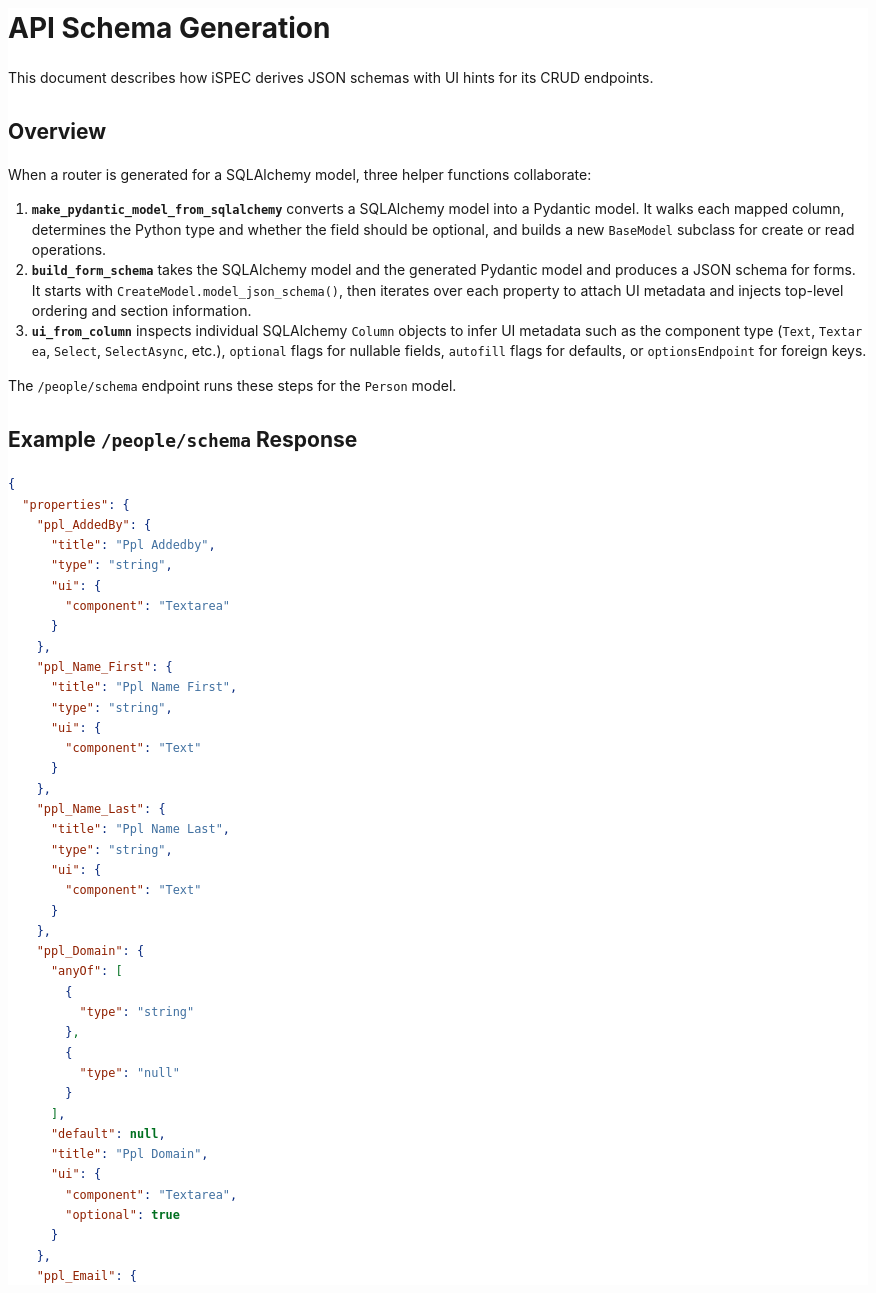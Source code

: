 
# API Schema Generation

This document describes how iSPEC derives JSON schemas with UI hints for its CRUD endpoints.

## Overview

When a router is generated for a SQLAlchemy model, three helper functions collaborate:

1. **`make_pydantic_model_from_sqlalchemy`** converts a SQLAlchemy model into a Pydantic model. It walks each mapped column, determines the Python type and whether the field should be optional, and builds a new `BaseModel` subclass for create or read operations.
2. **`build_form_schema`** takes the SQLAlchemy model and the generated Pydantic model and produces a JSON schema for forms. It starts with `CreateModel.model_json_schema()`, then iterates over each property to attach UI metadata and injects top-level ordering and section information.
3. **`ui_from_column`** inspects individual SQLAlchemy `Column` objects to infer UI metadata such as the component type (`Text`, `Textarea`, `Select`, `SelectAsync`, etc.), `optional` flags for nullable fields, `autofill` flags for defaults, or `optionsEndpoint` for foreign keys.

The `/people/schema` endpoint runs these steps for the `Person` model.

## Example `/people/schema` Response

```json
{
  "properties": {
    "ppl_AddedBy": {
      "title": "Ppl Addedby",
      "type": "string",
      "ui": {
        "component": "Textarea"
      }
    },
    "ppl_Name_First": {
      "title": "Ppl Name First",
      "type": "string",
      "ui": {
        "component": "Text"
      }
    },
    "ppl_Name_Last": {
      "title": "Ppl Name Last",
      "type": "string",
      "ui": {
        "component": "Text"
      }
    },
    "ppl_Domain": {
      "anyOf": [
        {
          "type": "string"
        },
        {
          "type": "null"
        }
      ],
      "default": null,
      "title": "Ppl Domain",
      "ui": {
        "component": "Textarea",
        "optional": true
      }
    },
    "ppl_Email": {
```